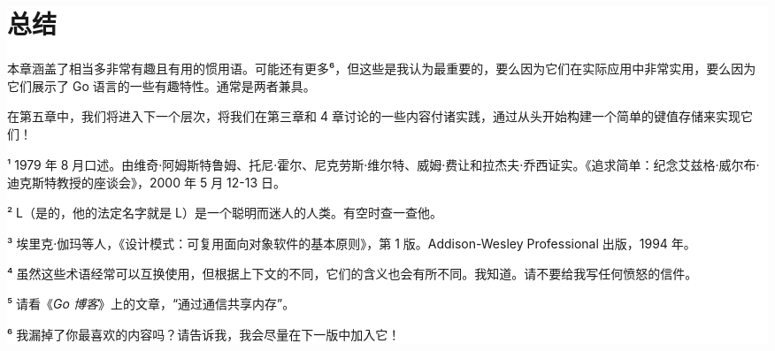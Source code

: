 # 总结

本章涵盖了相当多非常有趣且有用的惯用语。可能还有更多⁶，但这些是我认为最重要的，要么因为它们在实际应用中非常实用，要么因为它们展示了 Go 语言的一些有趣特性。通常是两者兼具。

在第五章中，我们将进入下一个层次，将我们在第三章和 4 章讨论的一些内容付诸实践，通过从头开始构建一个简单的键值存储来实现它们！

¹ 1979 年 8 月口述。由维奇·阿姆斯特鲁姆、托尼·霍尔、尼克劳斯·维尔特、威姆·费让和拉杰夫·乔西证实。《追求简单：纪念艾兹格·威尔布·迪克斯特教授的座谈会》，2000 年 5 月 12-13 日。

² L（是的，他的法定名字就是 L）是一个聪明而迷人的人类。有空时查一查他。

³ 埃里克·伽玛等人，《设计模式：可复用面向对象软件的基本原则》，第 1 版。Addison-Wesley Professional 出版，1994 年。

⁴ 虽然这些术语经常可以互换使用，但根据上下文的不同，它们的含义也会有所不同。我知道。请不要给我写任何愤怒的信件。

⁵ 请看《*Go 博客*》上的文章，“通过通信共享内存”。

⁶ 我漏掉了你最喜欢的内容吗？请告诉我，我会尽量在下一版中加入它！
